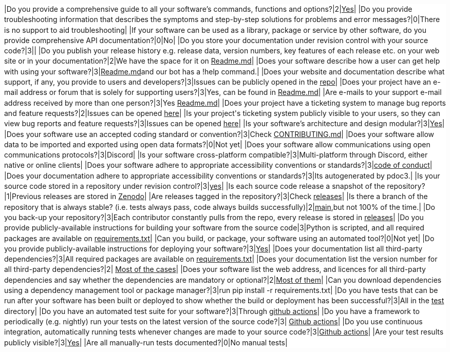 |Do you provide a comprehensive guide to all your software’s commands, functions and options?|2|[Yes](https://github.com/SE-Fall23-Group9/ScheduleBot/blob/main/README.md)|
|Do you provide troubleshooting information that describes the symptoms and step-by-step solutions for problems and error messages?|0|There is no support to aid troubleshooting|
|If your software can be used as a library, package or service by other software, do you provide comprehensive API documentation?|0|No|
|Do you store your documentation under revision control with your source code?|3||
|Do you publish your release history e.g. release data, version numbers, key features of each release etc. on your web site or in your documentation?|2|We have the space for it on [Readme.md](https://github.com/SE-Fall23-Group9/ScheduleBot/blob/main/README.md)|
|Does your software describe how a user can get help with using your software?|3|[Readme.md](https://github.com/SE-Fall23-Group9/ScheduleBot/blob/main/README.md)and our bot has a !help command.|
|Does your website and documentation describe what support, if any, you provide to users and developers?|3|Issues can be publicly opened in the [repo](https://github.com/Vishnu-ve56/SE-Fall23-Group9/issues)|
|Does your project have an e-mail address or forum that is solely for supporting users?|3|Yes, can be found in [Readme.md](https://github.com/SE-Fall23-Group9/ScheduleBot/blob/main/README.md)|
|Are e-mails to your support e-mail address received by more than one person?|3|Yes [Readme.md](https://github.com/SE-Fall23-Group9/ScheduleBot/blob/main/README.md)|
|Does your project have a ticketing system to manage bug reports and feature requests?|2|Issues can be opened [here](https://github.com/Vishnu-ve56/SE-Fall23-Group9/issues)|
|Is your project's ticketing system publicly visible to your users, so they can view bug reports and feature requests?|3|Issues can be opened [here](https://github.com/Vishnu-ve56/SE-Fall23-Group9/issues)|
|Is your software’s architecture and design modular?|3|[Yes](https://github.com/SE-Fall23-Group9/ScheduleBot/tree/main/src)|
|Does your software use an accepted coding standard or convention?|3|Check [CONTRIBUTING.md](https://github.com/SE-Fall23-Group9/ScheduleBot/blob/main/CONTRIBUTING.md)|
|Does your software allow data to be imported and exported using open data formats?|0|Not yet|
|Does your software allow communications using open communications protocols?|3|Discord|
|Is your software cross-platform compatible?|3|Multi-platform through Discord, either native or online clients|
|Does your software adhere to appropriate accessibility conventions or standards?|3|[code of conduct](https://github.com/SE-Fall23-Group9/ScheduleBot/blob/main/CODE_OF_CONDUCT.md)|
|Does your documentation adhere to appropriate accessibility conventions or standards?|3|Its autogenerated by pdoc3.|
|Is your source code stored in a repository under revision control?|3|[yes](https://github.com/SE-Fall23-Group9/ScheduleBot)|
|Is each source code release a snapshot of the repository?|1|Previous releases are stored in [Zenodo](https://zenodo.org/record/5523462)|
|Are releases tagged in the repository?|3|Check [releases](https://github.com/SE-Fall23-Group9/ScheduleBot/releases)|
|Is there a branch of the repository that is always stable? (i.e. tests always pass, code always builds successfully)|2|[main](https://github.com/SE-Fall23-Group9/ScheduleBot/tree/main),but not 100% of the time.|
|Do you back-up your repository?|3|Each contributor constantly pulls from the repo, every release is stored in [releases](https://github.com/SE-Fall23-Group9/ScheduleBot/releases)|
|Do you provide publicly-available instructions for building your software from the source code|3|Python is scripted, and all required packages are available on [requirements.txt](https://github.com/SE-Fall23-Group9/ScheduleBot/blob/main/requirements.txt)|
|Can you build, or package, your software using an automated tool?|0|Not yet|
|Do you provide publicly-available instructions for deploying your software?|3|[Yes](https://github.com/SE-Fall23-Group9/ScheduleBot/blob/main/README.md)|
|Does your documentation list all third-party dependencies?|3|All required packages are available on [requirements.txt](https://github.com/SE-Fall23-Group9/ScheduleBot/blob/main/requirements.txt)|
|Does your documentation list the version number for all third-party dependencies?|2| [Most of the cases](https://github.com/SE-Fall23-Group9/ScheduleBot/blob/main/requirements.txt)|
|Does your software list the web address, and licences for all third-party dependencies and say whether the dependencies are mandatory or optional?|2|[Most of them](https://github.com/SE-Fall23-Group9/ScheduleBot/blob/main/requirements.txt)|
|Can you download dependencies using a dependency management tool or package manager?|3|run pip install -r requirements.txt|
|Do you have tests that can be run after your software has been built or deployed to show whether the build or deployment has been successful?|3|All in the [test](https://github.com/SE-Fall23-Group9/ScheduleBot/tree/main/test) directory|
|Do you have an automated test suite for your software?|3|Through [github actions](https://github.com/SE-Fall23-Group9/ScheduleBot/blob/main/.github/workflows/python-app.yml)|
|Do you have a framework to periodically (e.g. nightly) run your tests on the latest version of the source code?|3| [Github actions](https://github.com/SE-Fall23-Group9/ScheduleBot/blob/main/.github/workflows/python-app.yml)|
|Do you use continuous integration, automatically running tests whenever changes are made to your source code?|3|[Github actions](https://github.com/SE-Fall23-Group9/ScheduleBot/blob/main/.github/workflows/python-app.yml)|
|Are your test results publicly visible?|3|[Yes](https://github.com/SE-Fall23-Group9/ScheduleBot/tree/main/test)|
|Are all manually-run tests documented?|0|No manual tests|